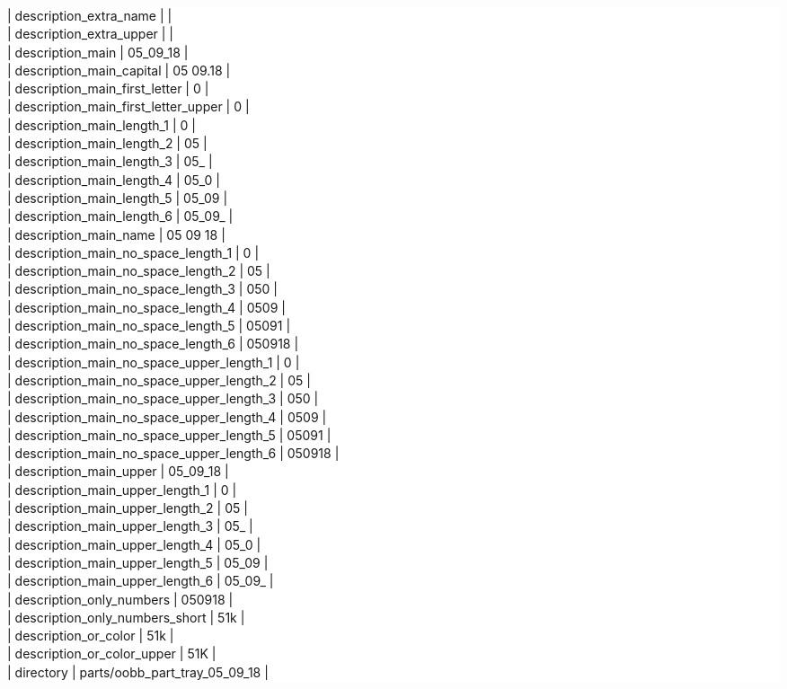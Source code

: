 | description_extra_name |  |  
| description_extra_upper |  |  
| description_main | 05_09_18 |  
| description_main_capital | 05 09.18 |  
| description_main_first_letter | 0 |  
| description_main_first_letter_upper | 0 |  
| description_main_length_1 | 0 |  
| description_main_length_2 | 05 |  
| description_main_length_3 | 05_ |  
| description_main_length_4 | 05_0 |  
| description_main_length_5 | 05_09 |  
| description_main_length_6 | 05_09_ |  
| description_main_name | 05 09 18 |  
| description_main_no_space_length_1 | 0 |  
| description_main_no_space_length_2 | 05 |  
| description_main_no_space_length_3 | 050 |  
| description_main_no_space_length_4 | 0509 |  
| description_main_no_space_length_5 | 05091 |  
| description_main_no_space_length_6 | 050918 |  
| description_main_no_space_upper_length_1 | 0 |  
| description_main_no_space_upper_length_2 | 05 |  
| description_main_no_space_upper_length_3 | 050 |  
| description_main_no_space_upper_length_4 | 0509 |  
| description_main_no_space_upper_length_5 | 05091 |  
| description_main_no_space_upper_length_6 | 050918 |  
| description_main_upper | 05_09_18 |  
| description_main_upper_length_1 | 0 |  
| description_main_upper_length_2 | 05 |  
| description_main_upper_length_3 | 05_ |  
| description_main_upper_length_4 | 05_0 |  
| description_main_upper_length_5 | 05_09 |  
| description_main_upper_length_6 | 05_09_ |  
| description_only_numbers | 050918 |  
| description_only_numbers_short | 51k |  
| description_or_color | 51k |  
| description_or_color_upper | 51K |  
| directory | parts/oobb_part_tray_05_09_18 |  